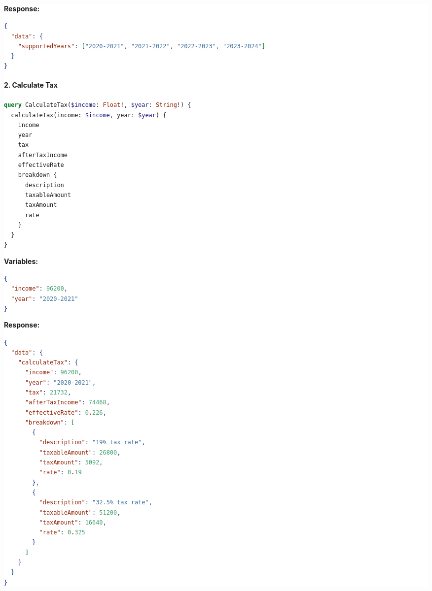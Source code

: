 **Response:**
```json
{
  "data": {
    "supportedYears": ["2020-2021", "2021-2022", "2022-2023", "2023-2024"]
  }
}
```

#### 2. Calculate Tax
```graphql
query CalculateTax($income: Float!, $year: String!) {
  calculateTax(income: $income, year: $year) {
    income
    year
    tax
    afterTaxIncome
    effectiveRate
    breakdown {
      description
      taxableAmount
      taxAmount
      rate
    }
  }
}
```

**Variables:**
```json
{
  "income": 96200,
  "year": "2020-2021"
}
```

**Response:**
```json
{
  "data": {
    "calculateTax": {
      "income": 96200,
      "year": "2020-2021",
      "tax": 21732,
      "afterTaxIncome": 74468,
      "effectiveRate": 0.226,
      "breakdown": [
        {
          "description": "19% tax rate",
          "taxableAmount": 26800,
          "taxAmount": 5092,
          "rate": 0.19
        },
        {
          "description": "32.5% tax rate", 
          "taxableAmount": 51200,
          "taxAmount": 16640,
          "rate": 0.325
        }
      ]
    }
  }
}
```
